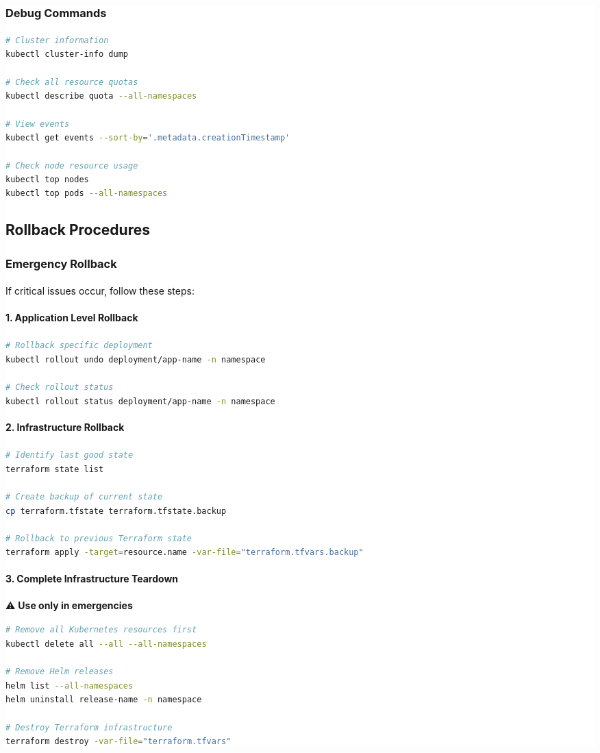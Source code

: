 ### Debug Commands

```bash
# Cluster information
kubectl cluster-info dump

# Check all resource quotas
kubectl describe quota --all-namespaces

# View events
kubectl get events --sort-by='.metadata.creationTimestamp'

# Check node resource usage
kubectl top nodes
kubectl top pods --all-namespaces
```

## Rollback Procedures

### Emergency Rollback

If critical issues occur, follow these steps:

#### 1. Application Level Rollback
```bash
# Rollback specific deployment
kubectl rollout undo deployment/app-name -n namespace

# Check rollout status
kubectl rollout status deployment/app-name -n namespace
```

#### 2. Infrastructure Rollback
```bash
# Identify last good state
terraform state list

# Create backup of current state
cp terraform.tfstate terraform.tfstate.backup

# Rollback to previous Terraform state
terraform apply -target=resource.name -var-file="terraform.tfvars.backup"
```

#### 3. Complete Infrastructure Teardown
⚠️ **Use only in emergencies**

```bash
# Remove all Kubernetes resources first
kubectl delete all --all --all-namespaces

# Remove Helm releases
helm list --all-namespaces
helm uninstall release-name -n namespace

# Destroy Terraform infrastructure
terraform destroy -var-file="terraform.tfvars"
```
